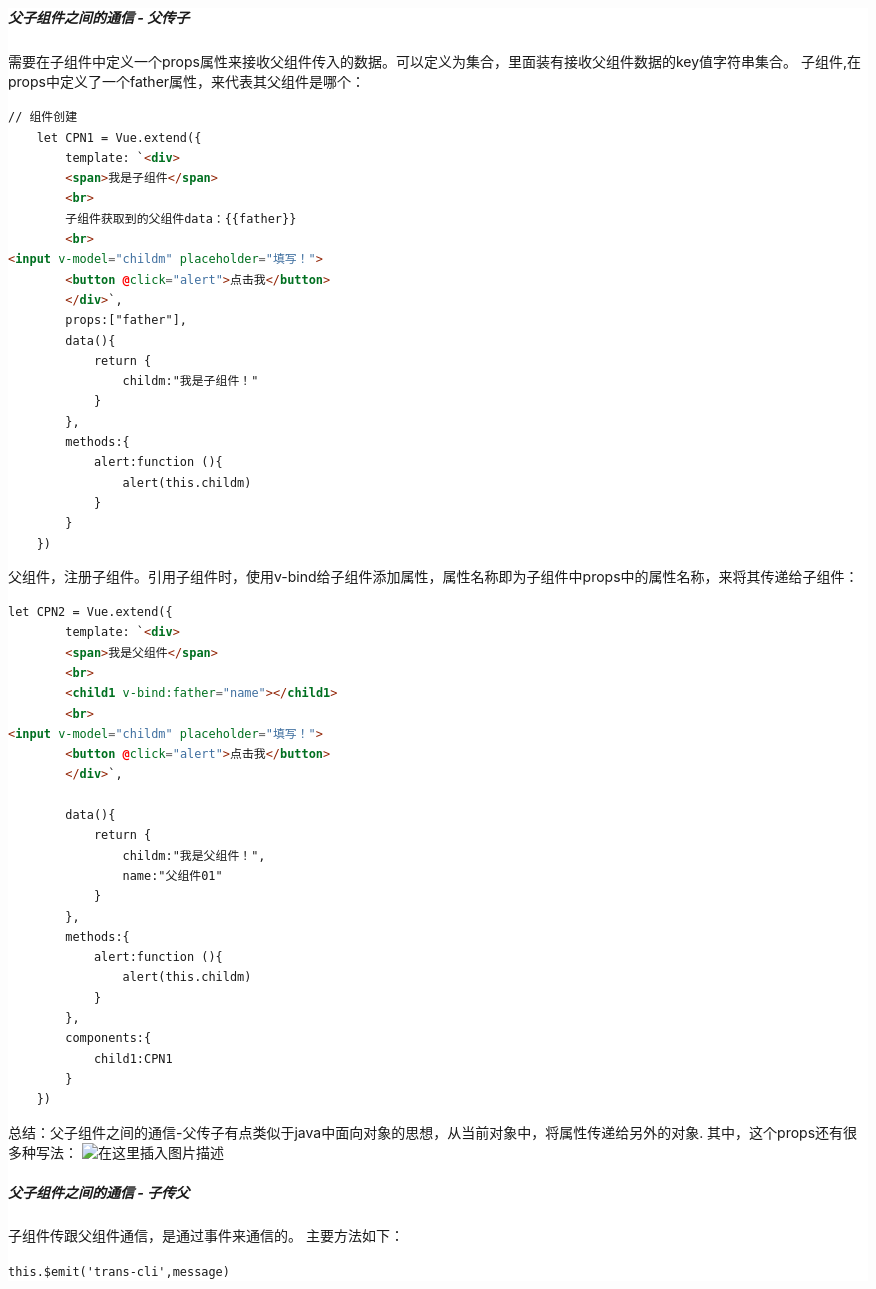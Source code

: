 
##### 父子组件之间的通信 - 父传子
需要在子组件中定义一个props属性来接收父组件传入的数据。可以定义为集合，里面装有接收父组件数据的key值字符串集合。
子组件,在props中定义了一个father属性，来代表其父组件是哪个：
```html
// 组件创建
    let CPN1 = Vue.extend({
        template: `<div>
        <span>我是子组件</span>
        <br>
        子组件获取到的父组件data：{{father}}
        <br>
<input v-model="childm" placeholder="填写！">
        <button @click="alert">点击我</button>
        </div>`,
        props:["father"],
        data(){
            return {
                childm:"我是子组件！"
            }
        },
        methods:{
            alert:function (){
                alert(this.childm)
            }
        }
    })
```
父组件，注册子组件。引用子组件时，使用v-bind给子组件添加属性，属性名称即为子组件中props中的属性名称，来将其传递给子组件：
```html
let CPN2 = Vue.extend({
        template: `<div>
        <span>我是父组件</span>
        <br>
        <child1 v-bind:father="name"></child1>
        <br>
<input v-model="childm" placeholder="填写！">
        <button @click="alert">点击我</button>
        </div>`,

        data(){
            return {
                childm:"我是父组件！",
                name:"父组件01"
            }
        },
        methods:{
            alert:function (){
                alert(this.childm)
            }
        },
        components:{
            child1:CPN1
        }
    })
```
总结：父子组件之间的通信-父传子有点类似于java中面向对象的思想，从当前对象中，将属性传递给另外的对象.
其中，这个props还有很多种写法：
![在这里插入图片描述](https://img-blog.csdnimg.cn/20210401105302441.png?x-oss-process=image/watermark,type_ZmFuZ3poZW5naGVpdGk,shadow_10,text_aHR0cHM6Ly9ibG9nLmNzZG4ubmV0L2Fib3JkZQ==,size_16,color_FFFFFF,t_70)
##### 父子组件之间的通信 - 子传父
子组件传跟父组件通信，是通过事件来通信的。
主要方法如下：
```html
this.$emit('trans-cli',message)
```

[^1]: 这里建议自行百度 vue 生命周期和钩子函数，有更加详细的介绍。这里只是满足我自己使用，故不作详细阐述
 [^2]: 修饰符可参考[这里](https://blog.csdn.net/wqliuj/article/details/108654103)